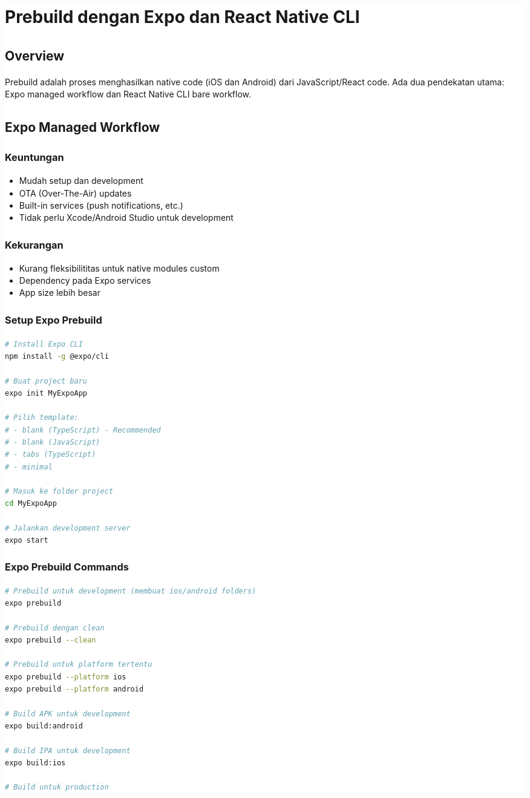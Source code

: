 # Prebuild dengan Expo dan React Native CLI

## Overview
Prebuild adalah proses menghasilkan native code (iOS dan Android) dari JavaScript/React code. Ada dua pendekatan utama: Expo managed workflow dan React Native CLI bare workflow.

## Expo Managed Workflow

### Keuntungan
- Mudah setup dan development
- OTA (Over-The-Air) updates
- Built-in services (push notifications, etc.)
- Tidak perlu Xcode/Android Studio untuk development

### Kekurangan
- Kurang fleksibilititas untuk native modules custom
- Dependency pada Expo services
- App size lebih besar

### Setup Expo Prebuild

```bash
# Install Expo CLI
npm install -g @expo/cli

# Buat project baru
expo init MyExpoApp

# Pilih template:
# - blank (TypeScript) - Recommended
# - blank (JavaScript)
# - tabs (TypeScript)
# - minimal

# Masuk ke folder project
cd MyExpoApp

# Jalankan development server
expo start
```

### Expo Prebuild Commands

```bash
# Prebuild untuk development (membuat ios/android folders)
expo prebuild

# Prebuild dengan clean
expo prebuild --clean

# Prebuild untuk platform tertentu
expo prebuild --platform ios
expo prebuild --platform android

# Build APK untuk development
expo build:android

# Build IPA untuk development
expo build:ios

# Build untuk production
```